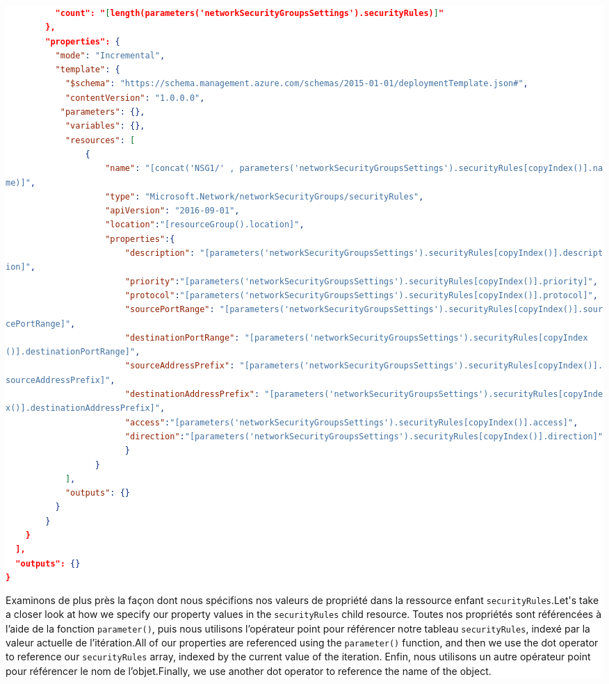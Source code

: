 ```json
          "count": "[length(parameters('networkSecurityGroupsSettings').securityRules)]"
        },
        "properties": {
          "mode": "Incremental",
          "template": {
            "$schema": "https://schema.management.azure.com/schemas/2015-01-01/deploymentTemplate.json#",
            "contentVersion": "1.0.0.0",
           "parameters": {},
            "variables": {},
            "resources": [
                {
                    "name": "[concat('NSG1/' , parameters('networkSecurityGroupsSettings').securityRules[copyIndex()].name)]",
                    "type": "Microsoft.Network/networkSecurityGroups/securityRules",
                    "apiVersion": "2016-09-01",
                    "location":"[resourceGroup().location]",
                    "properties":{
                        "description": "[parameters('networkSecurityGroupsSettings').securityRules[copyIndex()].description]",
                        "priority":"[parameters('networkSecurityGroupsSettings').securityRules[copyIndex()].priority]",
                        "protocol":"[parameters('networkSecurityGroupsSettings').securityRules[copyIndex()].protocol]",
                        "sourcePortRange": "[parameters('networkSecurityGroupsSettings').securityRules[copyIndex()].sourcePortRange]",
                        "destinationPortRange": "[parameters('networkSecurityGroupsSettings').securityRules[copyIndex()].destinationPortRange]",
                        "sourceAddressPrefix": "[parameters('networkSecurityGroupsSettings').securityRules[copyIndex()].sourceAddressPrefix]",
                        "destinationAddressPrefix": "[parameters('networkSecurityGroupsSettings').securityRules[copyIndex()].destinationAddressPrefix]",
                        "access":"[parameters('networkSecurityGroupsSettings').securityRules[copyIndex()].access]",
                        "direction":"[parameters('networkSecurityGroupsSettings').securityRules[copyIndex()].direction]"
                        }
                  }
            ],
            "outputs": {}
          }
        }
    }
  ],          
  "outputs": {}
}
```

<span data-ttu-id="7fb8e-144">Examinons de plus près la façon dont nous spécifions nos valeurs de propriété dans la ressource enfant `securityRules`.</span><span class="sxs-lookup"><span data-stu-id="7fb8e-144">Let's take a closer look at how we specify our property values in the `securityRules` child resource.</span></span> <span data-ttu-id="7fb8e-145">Toutes nos propriétés sont référencées à l’aide de la fonction `parameter()`, puis nous utilisons l’opérateur point pour référencer notre tableau `securityRules`, indexé par la valeur actuelle de l’itération.</span><span class="sxs-lookup"><span data-stu-id="7fb8e-145">All of our properties are referenced using the `parameter()` function, and then we use the dot operator to reference our `securityRules` array, indexed by the current value of the iteration.</span></span> <span data-ttu-id="7fb8e-146">Enfin, nous utilisons un autre opérateur point pour référencer le nom de l’objet.</span><span class="sxs-lookup"><span data-stu-id="7fb8e-146">Finally, we use another dot operator to reference the name of the object.</span></span> 


[azure-resource-manager-authoring-templates]: /azure/azure-resource-manager/resource-group-authoring-templates
[azure-resource-manager-create-template]: /azure/azure-resource-manager/resource-manager-create-first-template
[azure-resource-manager-create-multiple-instances]: /azure/azure-resource-manager/resource-group-create-multiple
[azure-resource-manager-functions]: /azure/azure-resource-manager/resource-group-template-functions-resource
[nsg]: /azure/virtual-network/virtual-networks-nsg